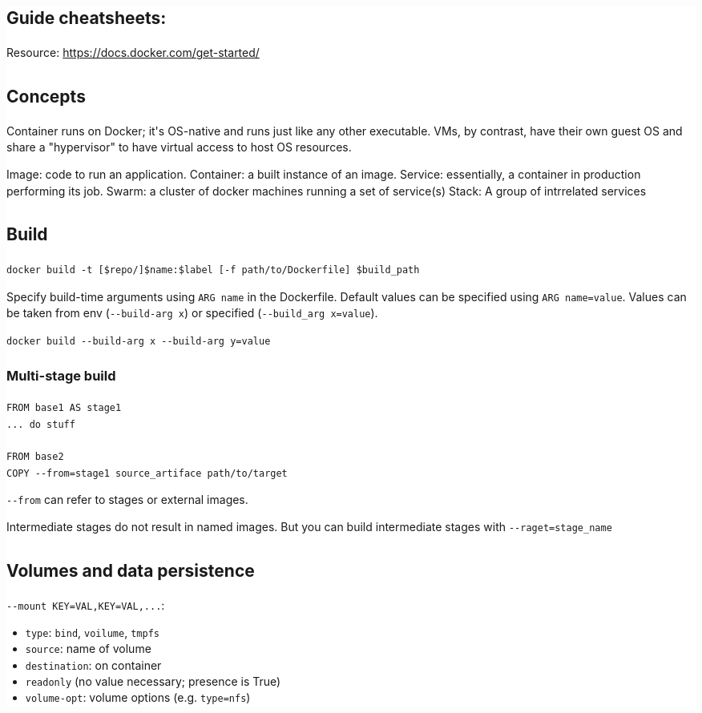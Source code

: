 ## Guide cheatsheets:

Resource: https://docs.docker.com/get-started/

## Concepts

Container runs on Docker; it's OS-native and runs just like any other executable. VMs, by contrast, have their own guest OS and share a "hypervisor" to have virtual access to host OS resources.

Image: code to run an application.
Container: a built instance of an image.
Service: essentially, a container in production performing its job.
Swarm: a cluster of docker machines running a set of service(s)
Stack: A group of intrrelated services

## Build

```
docker build -t [$repo/]$name:$label [-f path/to/Dockerfile] $build_path
```

Specify build-time arguments using `ARG name` in the Dockerfile. Default values can be specified using `ARG name=value`. Values can be taken from env (`--build-arg x`) or specified (`--build_arg x=value`).

```
docker build --build-arg x --build-arg y=value
```

### Multi-stage build

```
FROM base1 AS stage1
... do stuff

FROM base2
COPY --from=stage1 source_artiface path/to/target
```

`--from` can refer to stages or external images.

Intermediate stages do not result in named images. But you can build intermediate stages with `--raget=stage_name`

## Volumes and data persistence

`--mount KEY=VAL,KEY=VAL,...`:

* `type`: `bind`, `voilume`, `tmpfs`
* `source`: name of volume
* `destination`: on container
* `readonly` (no value necessary; presence is True)
* `volume-opt`: volume options (e.g. `type=nfs`)
